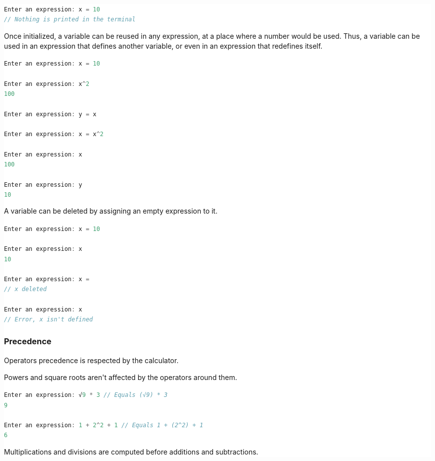 ```c
Enter an expression: x = 10
// Nothing is printed in the terminal
```

Once initialized, a variable can be reused in any expression, at a place where a number would be used. Thus, a variable can be used in an expression that defines another variable, or even in an expression that redefines itself.

```c
Enter an expression: x = 10

Enter an expression: x^2
100

Enter an expression: y = x

Enter an expression: x = x^2

Enter an expression: x
100

Enter an expression: y
10
```

A variable can be deleted by assigning an empty expression to it.

```c
Enter an expression: x = 10

Enter an expression: x
10

Enter an expression: x =
// x deleted

Enter an expression: x
// Error, x isn't defined
```

### Precedence

Operators precedence is respected by the calculator.

Powers and square roots aren't affected by the operators around them.

```c
Enter an expression: √9 * 3 // Equals (√9) * 3
9

Enter an expression: 1 + 2^2 + 1 // Equals 1 + (2^2) + 1
6
```

Multiplications and divisions are computed before additions and subtractions.

